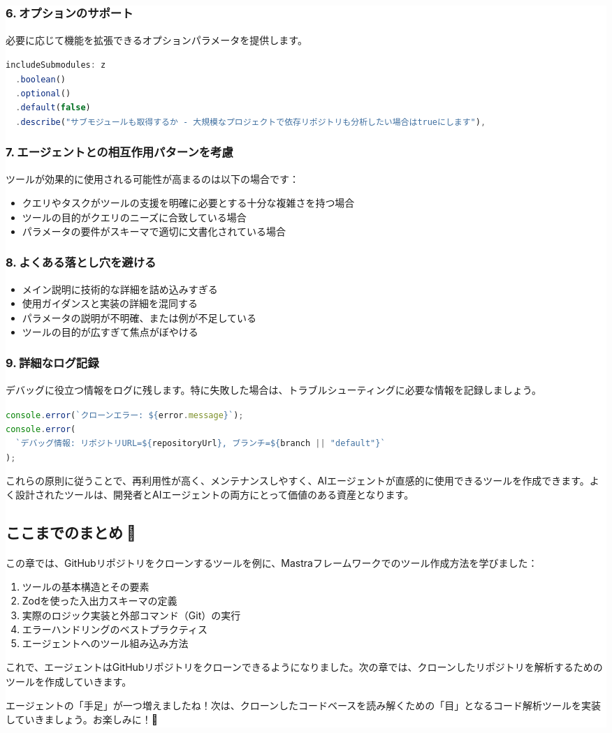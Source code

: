 ### 6. オプションのサポート

必要に応じて機能を拡張できるオプションパラメータを提供します。

```typescript
includeSubmodules: z
  .boolean()
  .optional()
  .default(false)
  .describe("サブモジュールも取得するか - 大規模なプロジェクトで依存リポジトリも分析したい場合はtrueにします"),
```

### 7. エージェントとの相互作用パターンを考慮

ツールが効果的に使用される可能性が高まるのは以下の場合です：

- クエリやタスクがツールの支援を明確に必要とする十分な複雑さを持つ場合
- ツールの目的がクエリのニーズに合致している場合
- パラメータの要件がスキーマで適切に文書化されている場合

### 8. よくある落とし穴を避ける

- メイン説明に技術的な詳細を詰め込みすぎる
- 使用ガイダンスと実装の詳細を混同する
- パラメータの説明が不明確、または例が不足している
- ツールの目的が広すぎて焦点がぼやける

### 9. 詳細なログ記録

デバッグに役立つ情報をログに残します。特に失敗した場合は、トラブルシューティングに必要な情報を記録しましょう。

```typescript
console.error(`クローンエラー: ${error.message}`);
console.error(
  `デバッグ情報: リポジトリURL=${repositoryUrl}, ブランチ=${branch || "default"}`
);
```

これらの原則に従うことで、再利用性が高く、メンテナンスしやすく、AIエージェントが直感的に使用できるツールを作成できます。よく設計されたツールは、開発者とAIエージェントの両方にとって価値のある資産となります。

## ここまでのまとめ 📝

この章では、GitHubリポジトリをクローンするツールを例に、Mastraフレームワークでのツール作成方法を学びました：

1. ツールの基本構造とその要素
2. Zodを使った入出力スキーマの定義
3. 実際のロジック実装と外部コマンド（Git）の実行
4. エラーハンドリングのベストプラクティス
5. エージェントへのツール組み込み方法

これで、エージェントはGitHubリポジトリをクローンできるようになりました。次の章では、クローンしたリポジトリを解析するためのツールを作成していきます。

エージェントの「手足」が一つ増えましたね！次は、クローンしたコードベースを読み解くための「目」となるコード解析ツールを実装していきましょう。お楽しみに！🚀 
